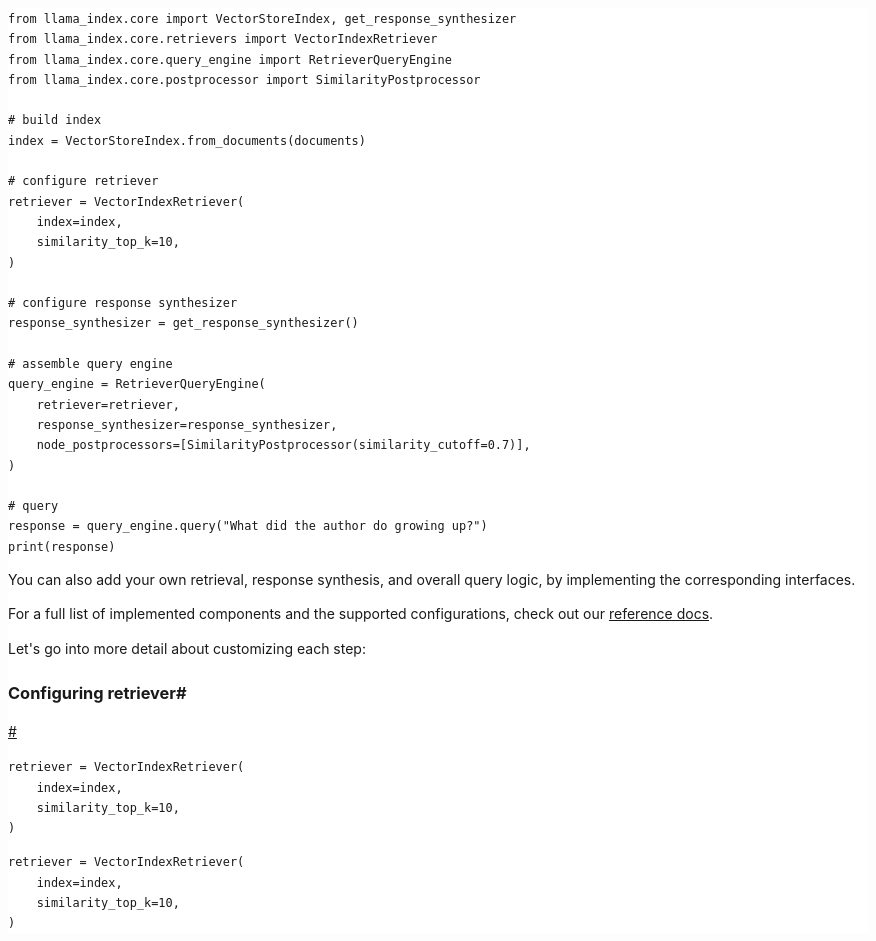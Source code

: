 ```
from llama_index.core import VectorStoreIndex, get_response_synthesizer
from llama_index.core.retrievers import VectorIndexRetriever
from llama_index.core.query_engine import RetrieverQueryEngine
from llama_index.core.postprocessor import SimilarityPostprocessor

# build index
index = VectorStoreIndex.from_documents(documents)

# configure retriever
retriever = VectorIndexRetriever(
    index=index,
    similarity_top_k=10,
)

# configure response synthesizer
response_synthesizer = get_response_synthesizer()

# assemble query engine
query_engine = RetrieverQueryEngine(
    retriever=retriever,
    response_synthesizer=response_synthesizer,
    node_postprocessors=[SimilarityPostprocessor(similarity_cutoff=0.7)],
)

# query
response = query_engine.query("What did the author do growing up?")
print(response)
```

You can also add your own retrieval, response synthesis, and overall query logic, by implementing the corresponding interfaces.

For a full list of implemented components and the supported configurations, check out our [reference docs](https://docs.llamaindex.ai/en/stable/api_reference/).

Let's go into more detail about customizing each step:

### Configuring retriever#

[#](https://docs.llamaindex.ai/en/stable/understanding/querying/querying/#configuring-retriever)

```
retriever = VectorIndexRetriever(
    index=index,
    similarity_top_k=10,
)
```

```
retriever = VectorIndexRetriever(
    index=index,
    similarity_top_k=10,
)
```
